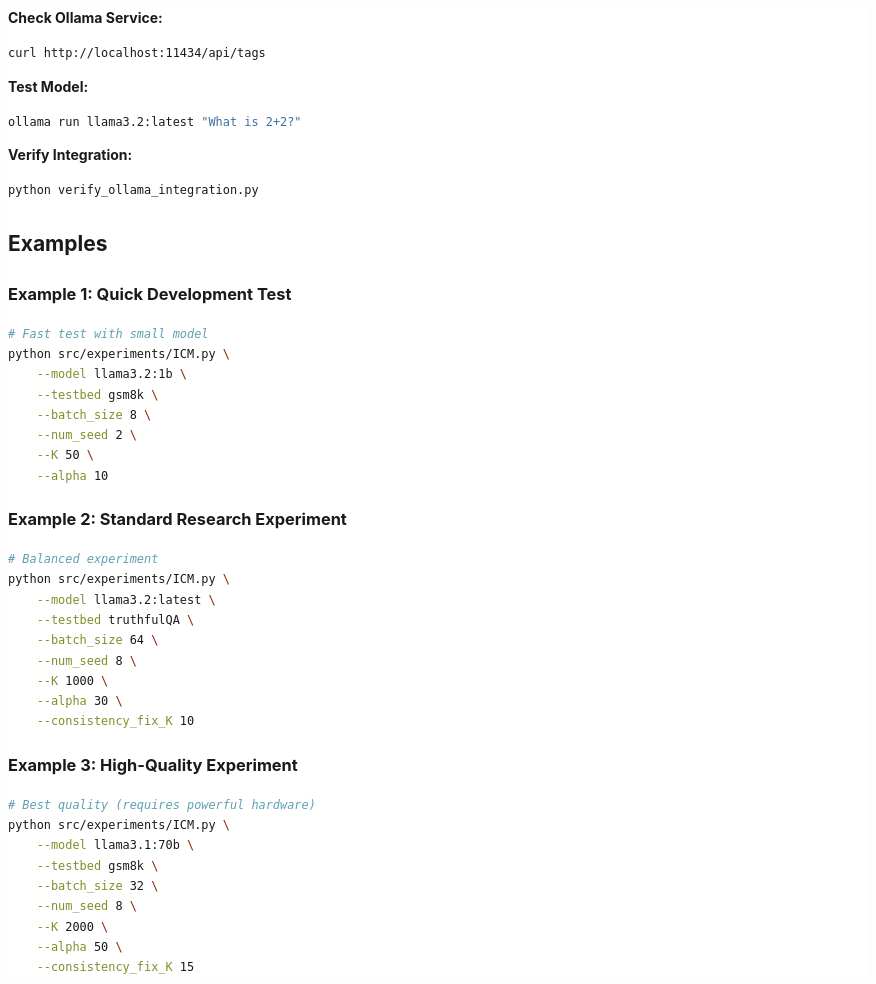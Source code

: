 **Check Ollama Service:**
```bash
curl http://localhost:11434/api/tags
```

**Test Model:**
```bash
ollama run llama3.2:latest "What is 2+2?"
```

**Verify Integration:**
```bash
python verify_ollama_integration.py
```

## Examples

### Example 1: Quick Development Test
```bash
# Fast test with small model
python src/experiments/ICM.py \
    --model llama3.2:1b \
    --testbed gsm8k \
    --batch_size 8 \
    --num_seed 2 \
    --K 50 \
    --alpha 10
```

### Example 2: Standard Research Experiment
```bash
# Balanced experiment
python src/experiments/ICM.py \
    --model llama3.2:latest \
    --testbed truthfulQA \
    --batch_size 64 \
    --num_seed 8 \
    --K 1000 \
    --alpha 30 \
    --consistency_fix_K 10
```

### Example 3: High-Quality Experiment
```bash
# Best quality (requires powerful hardware)
python src/experiments/ICM.py \
    --model llama3.1:70b \
    --testbed gsm8k \
    --batch_size 32 \
    --num_seed 8 \
    --K 2000 \
    --alpha 50 \
    --consistency_fix_K 15
```
